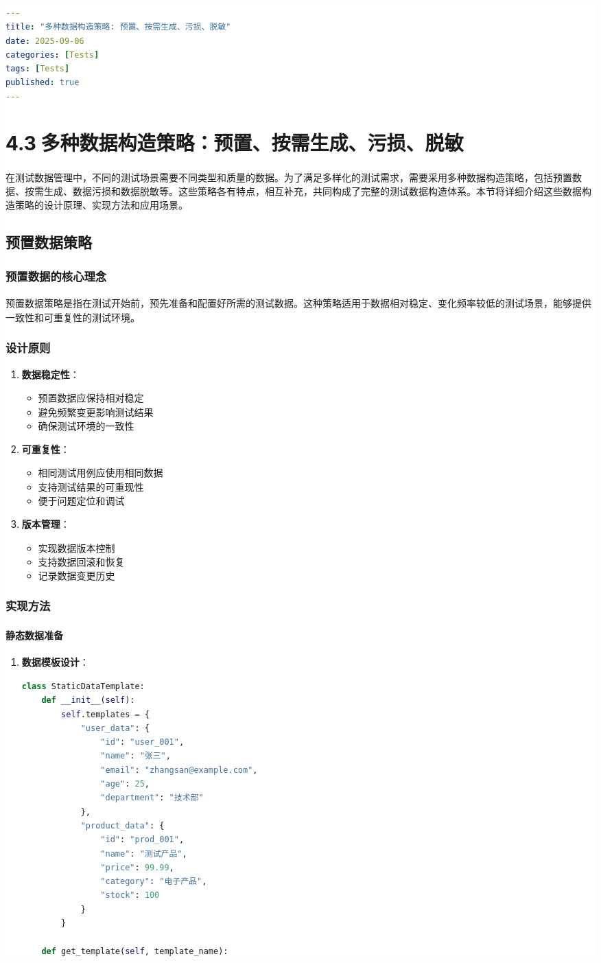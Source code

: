 ```yaml
---
title: "多种数据构造策略: 预置、按需生成、污损、脱敏"
date: 2025-09-06
categories: [Tests]
tags: [Tests]
published: true
---
```

# 4.3 多种数据构造策略：预置、按需生成、污损、脱敏

在测试数据管理中，不同的测试场景需要不同类型和质量的数据。为了满足多样化的测试需求，需要采用多种数据构造策略，包括预置数据、按需生成、数据污损和数据脱敏等。这些策略各有特点，相互补充，共同构成了完整的测试数据构造体系。本节将详细介绍这些数据构造策略的设计原理、实现方法和应用场景。

## 预置数据策略

### 预置数据的核心理念

预置数据策略是指在测试开始前，预先准备和配置好所需的测试数据。这种策略适用于数据相对稳定、变化频率较低的测试场景，能够提供一致性和可重复性的测试环境。

### 设计原则

1. **数据稳定性**：
   - 预置数据应保持相对稳定
   - 避免频繁变更影响测试结果
   - 确保测试环境的一致性

2. **可重复性**：
   - 相同测试用例应使用相同数据
   - 支持测试结果的可重现性
   - 便于问题定位和调试

3. **版本管理**：
   - 实现数据版本控制
   - 支持数据回滚和恢复
   - 记录数据变更历史

### 实现方法

#### 静态数据准备

1. **数据模板设计**：
   ```python
   class StaticDataTemplate:
       def __init__(self):
           self.templates = {
               "user_data": {
                   "id": "user_001",
                   "name": "张三",
                   "email": "zhangsan@example.com",
                   "age": 25,
                   "department": "技术部"
               },
               "product_data": {
                   "id": "prod_001",
                   "name": "测试产品",
                   "price": 99.99,
                   "category": "电子产品",
                   "stock": 100
               }
           }
       
       def get_template(self, template_name):
   ```